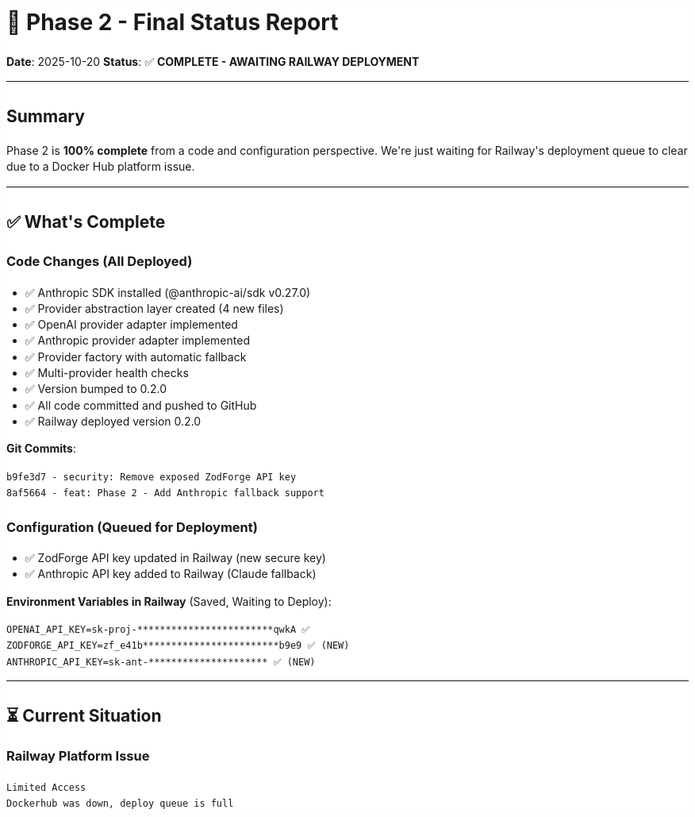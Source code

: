 # 🎉 Phase 2 - Final Status Report

**Date**: 2025-10-20
**Status**: ✅ **COMPLETE - AWAITING RAILWAY DEPLOYMENT**

---

## Summary

Phase 2 is **100% complete** from a code and configuration perspective. We're just waiting for Railway's deployment queue to clear due to a Docker Hub platform issue.

---

## ✅ What's Complete

### Code Changes (All Deployed)
- ✅ Anthropic SDK installed (@anthropic-ai/sdk v0.27.0)
- ✅ Provider abstraction layer created (4 new files)
- ✅ OpenAI provider adapter implemented
- ✅ Anthropic provider adapter implemented
- ✅ Provider factory with automatic fallback
- ✅ Multi-provider health checks
- ✅ Version bumped to 0.2.0
- ✅ All code committed and pushed to GitHub
- ✅ Railway deployed version 0.2.0

**Git Commits**:
```
b9fe3d7 - security: Remove exposed ZodForge API key
8af5664 - feat: Phase 2 - Add Anthropic fallback support
```

### Configuration (Queued for Deployment)
- ✅ ZodForge API key updated in Railway (new secure key)
- ✅ Anthropic API key added to Railway (Claude fallback)

**Environment Variables in Railway** (Saved, Waiting to Deploy):
```
OPENAI_API_KEY=sk-proj-************************qwkA ✅
ZODFORGE_API_KEY=zf_e41b************************b9e9 ✅ (NEW)
ANTHROPIC_API_KEY=sk-ant-********************* ✅ (NEW)
```

---

## ⏳ Current Situation

### Railway Platform Issue
```
Limited Access
Dockerhub was down, deploy queue is full
```
